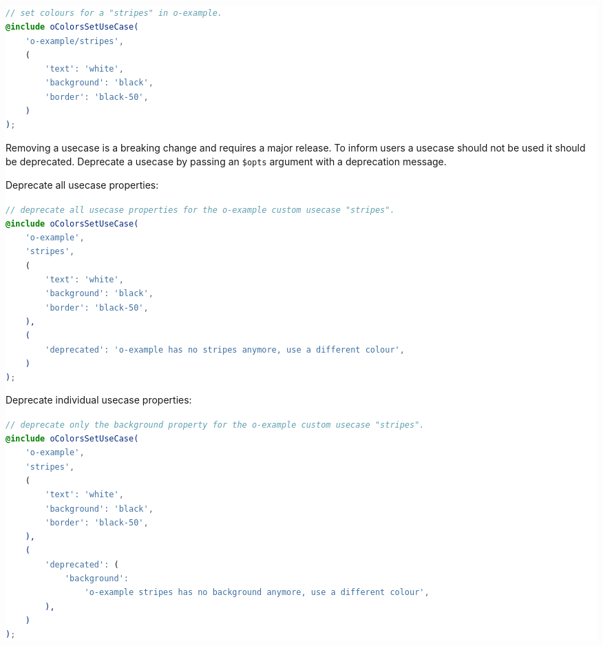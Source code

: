 ```scss
// set colours for a "stripes" in o-example.
@include oColorsSetUseCase(
	'o-example/stripes',
	(
		'text': 'white',
		'background': 'black',
		'border': 'black-50',
	)
);
```

Removing a usecase is a breaking change and requires a major release. To inform users a usecase should not be used it should be deprecated. Deprecate a usecase by passing an `$opts` argument with a deprecation message.

Deprecate all usecase properties:

```scss
// deprecate all usecase properties for the o-example custom usecase "stripes".
@include oColorsSetUseCase(
	'o-example',
	'stripes',
	(
		'text': 'white',
		'background': 'black',
		'border': 'black-50',
	),
	(
		'deprecated': 'o-example has no stripes anymore, use a different colour',
	)
);
```

Deprecate individual usecase properties:

```scss
// deprecate only the background property for the o-example custom usecase "stripes".
@include oColorsSetUseCase(
	'o-example',
	'stripes',
	(
		'text': 'white',
		'background': 'black',
		'border': 'black-50',
	),
	(
		'deprecated': (
			'background':
				'o-example stripes has no background anymore, use a different colour',
		),
	)
);
```
